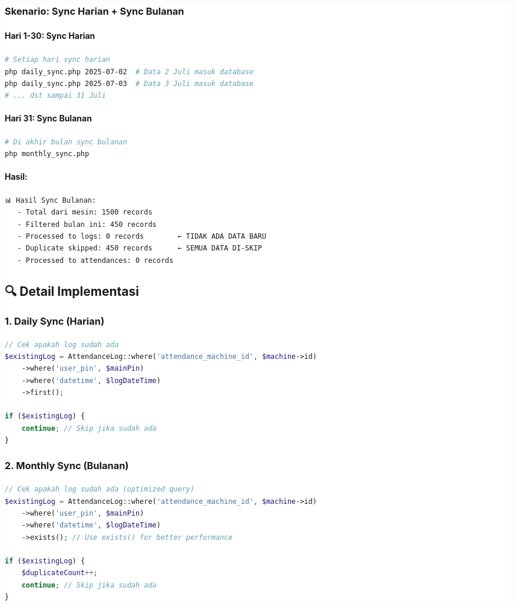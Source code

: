 ### **Skenario: Sync Harian + Sync Bulanan**

#### **Hari 1-30: Sync Harian**
```bash
# Setiap hari sync harian
php daily_sync.php 2025-07-02  # Data 2 Juli masuk database
php daily_sync.php 2025-07-03  # Data 3 Juli masuk database
# ... dst sampai 31 Juli
```

#### **Hari 31: Sync Bulanan**
```bash
# Di akhir bulan sync bulanan
php monthly_sync.php
```

#### **Hasil:**
```
📊 Hasil Sync Bulanan:
   - Total dari mesin: 1500 records
   - Filtered bulan ini: 450 records
   - Processed to logs: 0 records        ← TIDAK ADA DATA BARU
   - Duplicate skipped: 450 records      ← SEMUA DATA DI-SKIP
   - Processed to attendances: 0 records
```

## 🔍 Detail Implementasi

### **1. Daily Sync (Harian)**
```php
// Cek apakah log sudah ada
$existingLog = AttendanceLog::where('attendance_machine_id', $machine->id)
    ->where('user_pin', $mainPin)
    ->where('datetime', $logDateTime)
    ->first();

if ($existingLog) {
    continue; // Skip jika sudah ada
}
```

### **2. Monthly Sync (Bulanan)**
```php
// Cek apakah log sudah ada (optimized query)
$existingLog = AttendanceLog::where('attendance_machine_id', $machine->id)
    ->where('user_pin', $mainPin)
    ->where('datetime', $logDateTime)
    ->exists(); // Use exists() for better performance

if ($existingLog) {
    $duplicateCount++;
    continue; // Skip jika sudah ada
}
```
